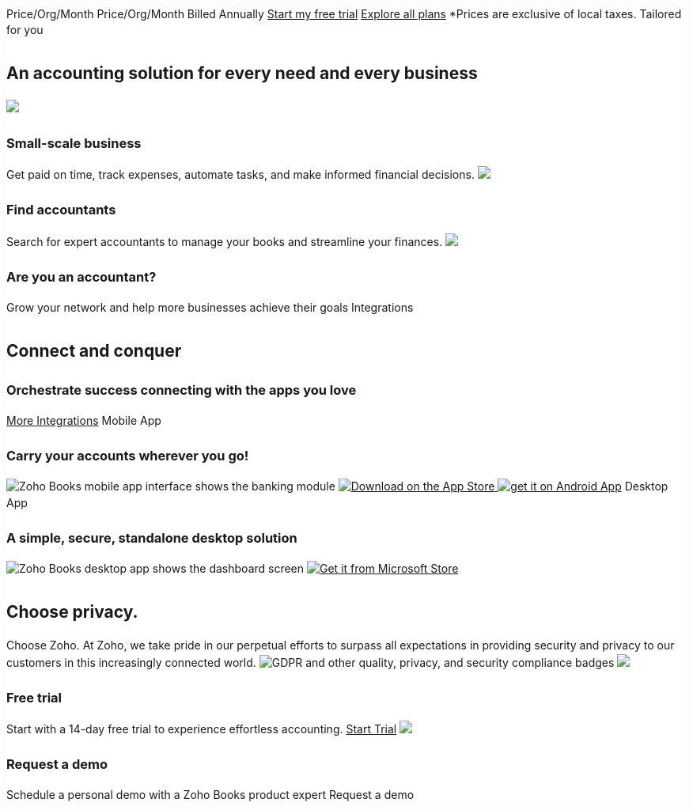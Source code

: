 Price/Org/Month
Price/Org/Month Billed Annually
[Start my free trial](https://www.zoho.com/us/books/signup/?plan_type=ultimate)
[Explore all plans](https://www.zoho.com/us/books/pricing/)
*Prices are exclusive of local taxes.
Tailored for you
## An accounting solution for every need and every business
![](https://www.zoho.com/books/images/india/tailored/small.png)
### Small-scale business
Get paid on time, track expenses, automate tasks, and make informed financial decisions.
[](https://www.zoho.com/us/books/small-business-accounting-software)
![](https://www.zoho.com/books/images/us/accountant.png)
### Find accountants
Search for expert accountants to manage your books and streamline your finances.
[](https://www.zoho.com/us/books/accountant/find-accountant.html)
![](https://www.zoho.com/books/images/india/tailored/ca.png)
### Are you an accountant?
Grow your network and help more businesses achieve their goals
[](https://www.zoho.com/us/books/accountant)
Integrations
## Connect and conquer
### Orchestrate success connecting with the apps you love
[More Integrations](https://www.zoho.com/us/books/addons/)
Mobile App
### Carry your accounts wherever you go!
[](https://www.zoho.com/us/books/accounting-mobile-apps/)
![Zoho Books mobile app interface shows the banking module](https://www.zoho.com/books/images/global/platform/mobile-app.png)
[![Download on the App Store](https://www.zoho.com/books/images/apple-store.svg) ](https://apps.apple.com/app/apple-store/id710446064?pt=423641&ct=website_homePage&mt=8)[![get it on Android App](https://www.zoho.com/books/images/play-store.svg)](https://play.google.com/store/apps/details?id=com.zoho.books&referrer=utm_source%3Dwebsite%26utm_medium%3Dhomepage)
Desktop App
### A simple, secure, standalone desktop solution
[](https://www.zoho.com/us/books/windows-accounting-app/)
![Zoho Books desktop app shows the dashboard screen](https://www.zoho.com/books/images/home/desktop-app.png)
[![Get it from Microsoft Store](https://www.zoho.com/books/images/home/microsoft.png)](https://www.microsoft.com/store/apps/9WZDNCRDFD1F?cid=website_homepage)
## Choose privacy.  
Choose Zoho.
At Zoho, we take pride in our perpetual efforts to surpass all expectations in providing security and privacy to our customers in this increasingly connected world.
![GDPR and other quality, privacy, and security compliance badges](https://www.zoho.com/books/images/india/privacy-badges.png)
![](https://www.zoho.com/books/images/home/icons/trial-org.svg)
### Free trial
Start with a 14-day free trial to experience effortless accounting.
[Start Trial](https://www.zoho.com/us/books/signup/)
![](https://www.zoho.com/books/images/home/icons/demo-org.svg)
### Request a demo
Schedule a personal demo with a Zoho Books product expert
Request a demo